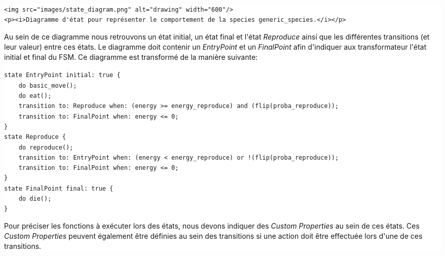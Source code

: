     <img src="images/state_diagram.png" alt="drawing" width="600"/>
    <p><i>Diagramme d'état pour représenter le comportement de la species generic_species.</i></p>
</div>

Au sein de ce diagramme nous retrouvons un état initial, un état final et l'état <i>Reproduce</i> ainsi que les différentes transitions (et leur valeur) entre ces états. Le diagramme doit contenir un <i>EntryPoint</i> et un <i>FinalPoint</i> afin d'indiquer aux transformateur l'état initial et final du FSM. Ce diagramme est transformé de la manière suivante:

```
state EntryPoint initial: true {
    do basic_move();
    do eat();
    transition to: Reproduce when: (energy >= energy_reproduce) and (flip(proba_reproduce));
    transition to: FinalPoint when: energy <= 0;
}
state Reproduce {
    do reproduce();
    transition to: EntryPoint when: (energy < energy_reproduce) or !(flip(proba_reproduce));
    transition to: FinalPoint when: energy <= 0;
}
state FinalPoint final: true {
    do die();
}
```

Pour préciser les fonctions à exécuter lors des états, nous devons indiquer des <i>Custom Properties</i> au sein de ces états. Ces <i>Custom Properties</i> peuvent également être définies au sein des transitions si une action doit être effectuée lors d'une de ces transitions.
